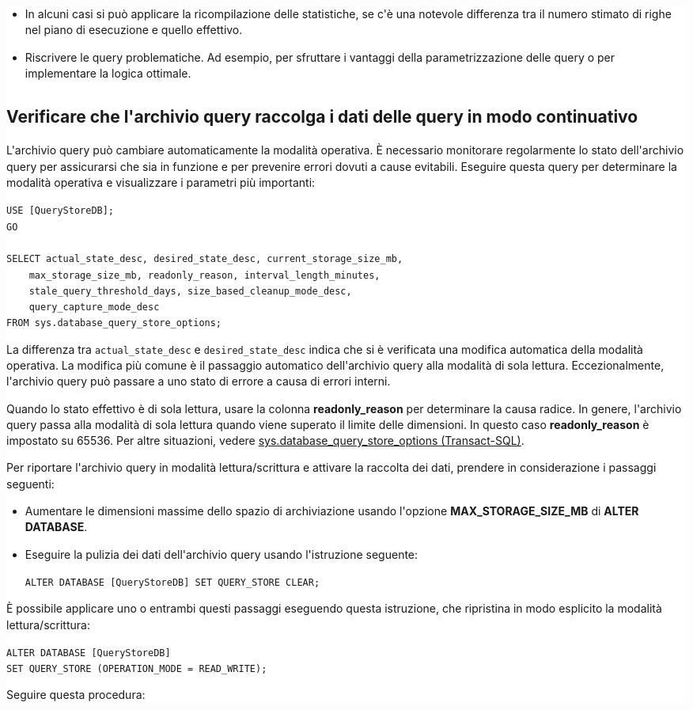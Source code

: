 -   In alcuni casi si può applicare la ricompilazione delle statistiche, se c'è una notevole differenza tra il numero stimato di righe nel piano di esecuzione e quello effettivo.  
  
-   Riscrivere le query problematiche. Ad esempio, per sfruttare i vantaggi della parametrizzazione delle query o per implementare la logica ottimale.  
  
##  <a name="Verify"></a> Verificare che l'archivio query raccolga i dati delle query in modo continuativo  
 L'archivio query può cambiare automaticamente la modalità operativa. È necessario monitorare regolarmente lo stato dell'archivio query per assicurarsi che sia in funzione e per prevenire errori dovuti a cause evitabili. Eseguire questa query per determinare la modalità operativa e visualizzare i parametri più importanti:  
  
```tsql
USE [QueryStoreDB];  
GO  
  
SELECT actual_state_desc, desired_state_desc, current_storage_size_mb,   
    max_storage_size_mb, readonly_reason, interval_length_minutes,   
    stale_query_threshold_days, size_based_cleanup_mode_desc,   
    query_capture_mode_desc  
FROM sys.database_query_store_options;  
```  
  
 La differenza tra `actual_state_desc` e `desired_state_desc` indica che si è verificata una modifica automatica della modalità operativa. La modifica più comune è il passaggio automatico dell'archivio query alla modalità di sola lettura. Eccezionalmente, l'archivio query può passare a uno stato di errore a causa di errori interni.  
  
 Quando lo stato effettivo è di sola lettura, usare la colonna **readonly_reason** per determinare la causa radice. In genere, l'archivio query passa alla modalità di sola lettura quando viene superato il limite delle dimensioni. In questo caso **readonly_reason** è impostato su 65536. Per altre situazioni, vedere [sys.database_query_store_options &#40;Transact-SQL&#41;](../../relational-databases/system-catalog-views/sys-database-query-store-options-transact-sql.md).  
  
 Per riportare l'archivio query in modalità lettura/scrittura e attivare la raccolta dei dati, prendere in considerazione i passaggi seguenti:  
  
-   Aumentare le dimensioni massime dello spazio di archiviazione usando l'opzione **MAX_STORAGE_SIZE_MB** di **ALTER DATABASE**.  
  
-   Eseguire la pulizia dei dati dell'archivio query usando l'istruzione seguente:  
  
    ```tsql  
    ALTER DATABASE [QueryStoreDB] SET QUERY_STORE CLEAR;  
    ```  
  
 È possibile applicare uno o entrambi questi passaggi eseguendo questa istruzione, che ripristina in modo esplicito la modalità lettura/scrittura:  
  
```tsql  
ALTER DATABASE [QueryStoreDB]   
SET QUERY_STORE (OPERATION_MODE = READ_WRITE);  
```  
  
 Seguire questa procedura:  
  